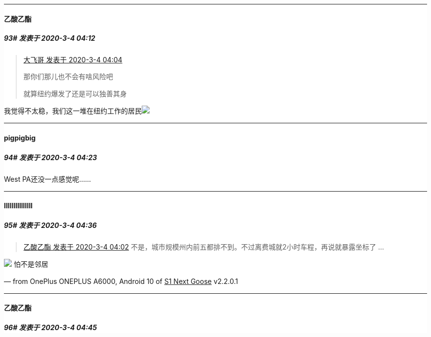 *****

####  乙酸乙酯  
##### 93#       发表于 2020-3-4 04:12



<blockquote><a href="httphttps://bbs.saraba1st.com/2b/forum.php?mod=redirect&amp;goto=findpost&amp;pid=46609205&amp;ptid=1916866" target="_blank">大飞哥 发表于 2020-3-4 04:04</a>

那你们那儿也不会有啥风险吧

就算纽约爆发了还是可以独善其身</blockquote>
我觉得不太稳，我们这一堆在纽约工作的居民<img src="https://static.saraba1st.com/image/smiley/face2017/044.png" referrerpolicy="no-referrer">







*****

####  pigpigbig  
##### 94#       发表于 2020-3-4 04:23




West PA还没一点感觉呢……







*****

####  IIIIIlllllIIIII  
##### 95#       发表于 2020-3-4 04:36



<blockquote><a href="httphttps://bbs.saraba1st.com/2b/forum.php?mod=redirect&amp;goto=findpost&amp;pid=46609198&amp;ptid=1916866" target="_blank">乙酸乙酯 发表于 2020-3-4 04:02</a>
不是，城市规模州内前五都排不到。不过离费城就2小时车程，再说就暴露坐标了 ...</blockquote>
<img src="https://static.saraba1st.com/image/smiley/face2017/001.png" referrerpolicy="no-referrer">
怕不是邻居

— from OnePlus ONEPLUS A6000, Android 10 of [S1 Next Goose](https://pan.baidu.com/s/1mi43uRm) v2.2.0.1







*****

####  乙酸乙酯  
##### 96#       发表于 2020-3-4 04:45
